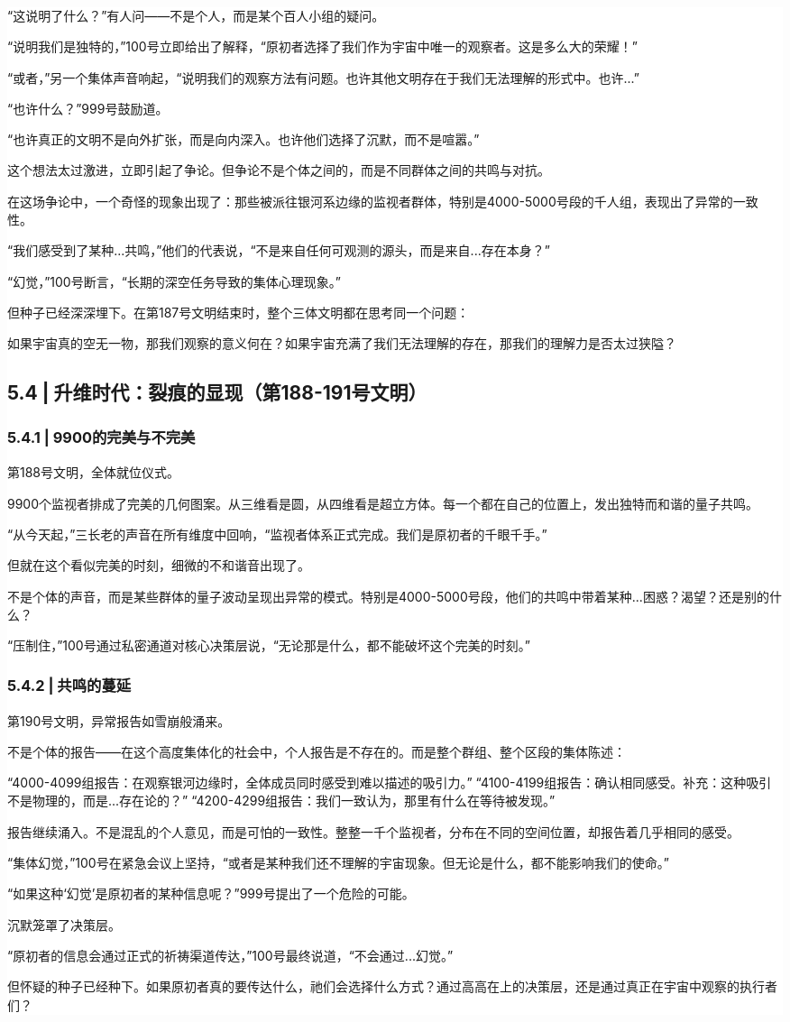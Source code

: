 “这说明了什么？”有人问——不是个人，而是某个百人小组的疑问。

“说明我们是独特的，”100号立即给出了解释，“原初者选择了我们作为宇宙中唯一的观察者。这是多么大的荣耀！”

“或者，”另一个集体声音响起，“说明我们的观察方法有问题。也许其他文明存在于我们无法理解的形式中。也许...”

“也许什么？”999号鼓励道。

“也许真正的文明不是向外扩张，而是向内深入。也许他们选择了沉默，而不是喧嚣。”

这个想法太过激进，立即引起了争论。但争论不是个体之间的，而是不同群体之间的共鸣与对抗。

在这场争论中，一个奇怪的现象出现了：那些被派往银河系边缘的监视者群体，特别是4000-5000号段的千人组，表现出了异常的一致性。

“我们感受到了某种...共鸣，”他们的代表说，“不是来自任何可观测的源头，而是来自...存在本身？”

“幻觉，”100号断言，“长期的深空任务导致的集体心理现象。”

但种子已经深深埋下。在第187号文明结束时，整个三体文明都在思考同一个问题：

如果宇宙真的空无一物，那我们观察的意义何在？如果宇宙充满了我们无法理解的存在，那我们的理解力是否太过狭隘？



## 5.4 | 升维时代：裂痕的显现（第188-191号文明）

### 5.4.1 | 9900的完美与不完美

第188号文明，全体就位仪式。

9900个监视者排成了完美的几何图案。从三维看是圆，从四维看是超立方体。每一个都在自己的位置上，发出独特而和谐的量子共鸣。

“从今天起，”三长老的声音在所有维度中回响，“监视者体系正式完成。我们是原初者的千眼千手。”

但就在这个看似完美的时刻，细微的不和谐音出现了。

不是个体的声音，而是某些群体的量子波动呈现出异常的模式。特别是4000-5000号段，他们的共鸣中带着某种...困惑？渴望？还是别的什么？

“压制住，”100号通过私密通道对核心决策层说，“无论那是什么，都不能破坏这个完美的时刻。”



### 5.4.2 | 共鸣的蔓延

第190号文明，异常报告如雪崩般涌来。

不是个体的报告——在这个高度集体化的社会中，个人报告是不存在的。而是整个群组、整个区段的集体陈述：

“4000-4099组报告：在观察银河边缘时，全体成员同时感受到难以描述的吸引力。” “4100-4199组报告：确认相同感受。补充：这种吸引不是物理的，而是...存在论的？” “4200-4299组报告：我们一致认为，那里有什么在等待被发现。”

报告继续涌入。不是混乱的个人意见，而是可怕的一致性。整整一千个监视者，分布在不同的空间位置，却报告着几乎相同的感受。

“集体幻觉，”100号在紧急会议上坚持，“或者是某种我们还不理解的宇宙现象。但无论是什么，都不能影响我们的使命。”

“如果这种‘幻觉’是原初者的某种信息呢？”999号提出了一个危险的可能。

沉默笼罩了决策层。

“原初者的信息会通过正式的祈祷渠道传达，”100号最终说道，“不会通过...幻觉。”

但怀疑的种子已经种下。如果原初者真的要传达什么，祂们会选择什么方式？通过高高在上的决策层，还是通过真正在宇宙中观察的执行者们？
